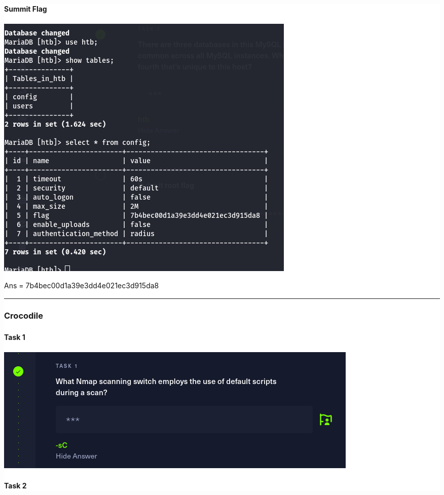 #### Summit Flag

![alt text](</image/Screenshot from 2024-03-31 23-46-02.png>)

Ans = 7b4bec00d1a39e3dd4e021ec3d915da8

---
### Crocodile

#### Task 1

![alt text](</image/Screenshot from 2024-04-02 00-47-04.png>)

#### Task 2
